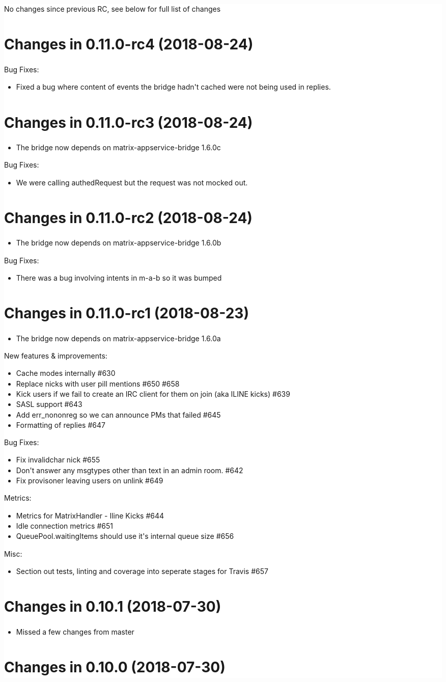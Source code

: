 No changes since previous RC, see below for full list of changes

Changes in 0.11.0-rc4 (2018-08-24)
==============================

Bug Fixes:

* Fixed a bug where content of events the bridge hadn't cached
  were not being used in replies.

Changes in 0.11.0-rc3 (2018-08-24)
==============================

- The bridge now depends on matrix-appservice-bridge 1.6.0c

Bug Fixes:

* We were calling authedRequest but the request was not mocked out.

Changes in 0.11.0-rc2 (2018-08-24)
==============================

- The bridge now depends on matrix-appservice-bridge 1.6.0b

Bug Fixes:

* There was a bug involving intents in m-a-b so it was bumped

Changes in 0.11.0-rc1 (2018-08-23)
==============================

- The bridge now depends on matrix-appservice-bridge 1.6.0a

New features & improvements:
* Cache modes internally #630
* Replace nicks with user pill mentions #650 #658
* Kick users if we fail to create an IRC client for them on join (aka ILINE kicks) #639
* SASL support #643
* Add err_nononreg so we can announce PMs that failed #645
* Formatting of replies #647

Bug Fixes:
* Fix invalidchar nick #655
* Don't answer any msgtypes other than text in an admin room. #642
* Fix provisoner leaving users on unlink #649

Metrics:
* Metrics for MatrixHandler - Iline Kicks #644
* Idle connection metrics #651
* QueuePool.waitingItems should use it's internal queue size #656

Misc:
* Section out tests, linting and coverage into seperate stages for Travis #657

Changes in 0.10.1 (2018-07-30)
==============================
	
 - Missed a few changes from master

Changes in 0.10.0 (2018-07-30)
==============================

